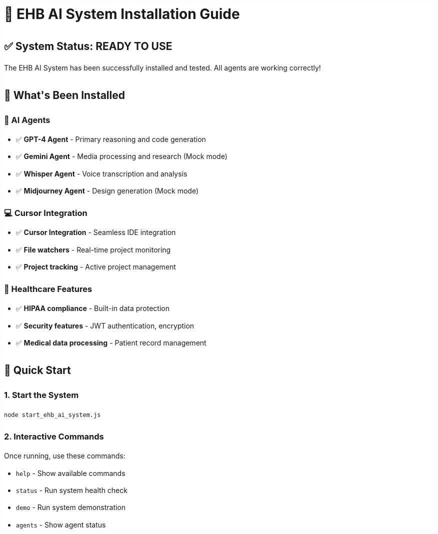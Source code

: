 # 🚀 EHB AI System Installation Guide

## ✅ System Status: READY TO USE

The EHB AI System has been successfully installed and tested. All agents are
working correctly!

## 🎯 What's Been Installed

### 🤖 AI Agents

- ✅ **GPT-4 Agent** - Primary reasoning and code generation

- ✅ **Gemini Agent** - Media processing and research (Mock mode)

- ✅ **Whisper Agent** - Voice transcription and analysis

- ✅ **Midjourney Agent** - Design generation (Mock mode)

### 💻 Cursor Integration

- ✅ **Cursor Integration** - Seamless IDE integration

- ✅ **File watchers** - Real-time project monitoring

- ✅ **Project tracking** - Active project management

### 🏥 Healthcare Features

- ✅ **HIPAA compliance** - Built-in data protection

- ✅ **Security features** - JWT authentication, encryption

- ✅ **Medical data processing** - Patient record management

## 🚀 Quick Start

### 1. Start the System

```bash
node start_ehb_ai_system.js
```

### 2. Interactive Commands

Once running, use these commands:

- `help` - Show available commands

- `status` - Run system health check

- `demo` - Run system demonstration

- `agents` - Show agent status
